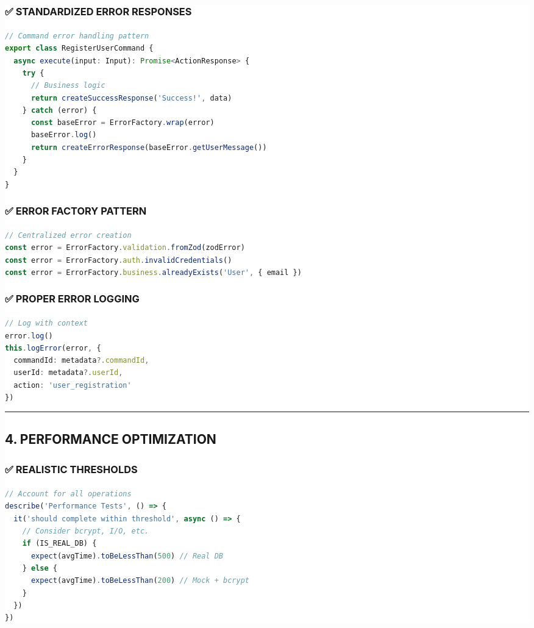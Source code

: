 ### ✅ STANDARDIZED ERROR RESPONSES
```typescript
// Command error handling pattern
export class RegisterUserCommand {
  async execute(input: Input): Promise<ActionResponse> {
    try {
      // Business logic
      return createSuccessResponse('Success!', data)
    } catch (error) {
      const baseError = ErrorFactory.wrap(error)
      baseError.log()
      return createErrorResponse(baseError.getUserMessage())
    }
  }
}
```

### ✅ ERROR FACTORY PATTERN
```typescript
// Centralized error creation
const error = ErrorFactory.validation.fromZod(zodError)
const error = ErrorFactory.auth.invalidCredentials()
const error = ErrorFactory.business.alreadyExists('User', { email })
```

### ✅ PROPER ERROR LOGGING
```typescript
// Log with context
error.log()
this.logError(error, {
  commandId: metadata?.commandId,
  userId: metadata?.userId,
  action: 'user_registration'
})
```

---

## 4. PERFORMANCE OPTIMIZATION

### ✅ REALISTIC THRESHOLDS
```typescript
// Account for all operations
describe('Performance Tests', () => {
  it('should complete within threshold', async () => {
    // Consider bcrypt, I/O, etc.
    if (IS_REAL_DB) {
      expect(avgTime).toBeLessThan(500) // Real DB
    } else {
      expect(avgTime).toBeLessThan(200) // Mock + bcrypt
    }
  })
})
```
